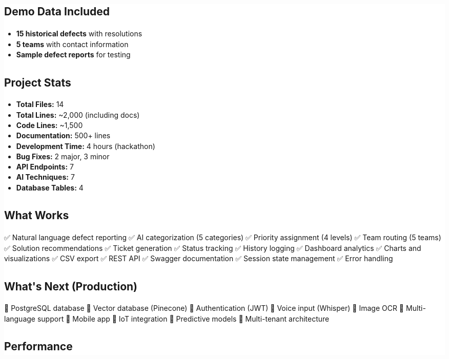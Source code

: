 ## Demo Data Included

- **15 historical defects** with resolutions
- **5 teams** with contact information
- **Sample defect reports** for testing

## Project Stats

- **Total Files:** 14
- **Total Lines:** ~2,000 (including docs)
- **Code Lines:** ~1,500
- **Documentation:** 500+ lines
- **Development Time:** 4 hours (hackathon)
- **Bug Fixes:** 2 major, 3 minor
- **API Endpoints:** 7
- **AI Techniques:** 7
- **Database Tables:** 4

## What Works

✅ Natural language defect reporting
✅ AI categorization (5 categories)
✅ Priority assignment (4 levels)
✅ Team routing (5 teams)
✅ Solution recommendations
✅ Ticket generation
✅ Status tracking
✅ History logging
✅ Dashboard analytics
✅ Charts and visualizations
✅ CSV export
✅ REST API
✅ Swagger documentation
✅ Session state management
✅ Error handling

## What's Next (Production)

🔄 PostgreSQL database
🔄 Vector database (Pinecone)
🔄 Authentication (JWT)
🔄 Voice input (Whisper)
🔄 Image OCR
🔄 Multi-language support
🔄 Mobile app
🔄 IoT integration
🔄 Predictive models
🔄 Multi-tenant architecture

## Performance
